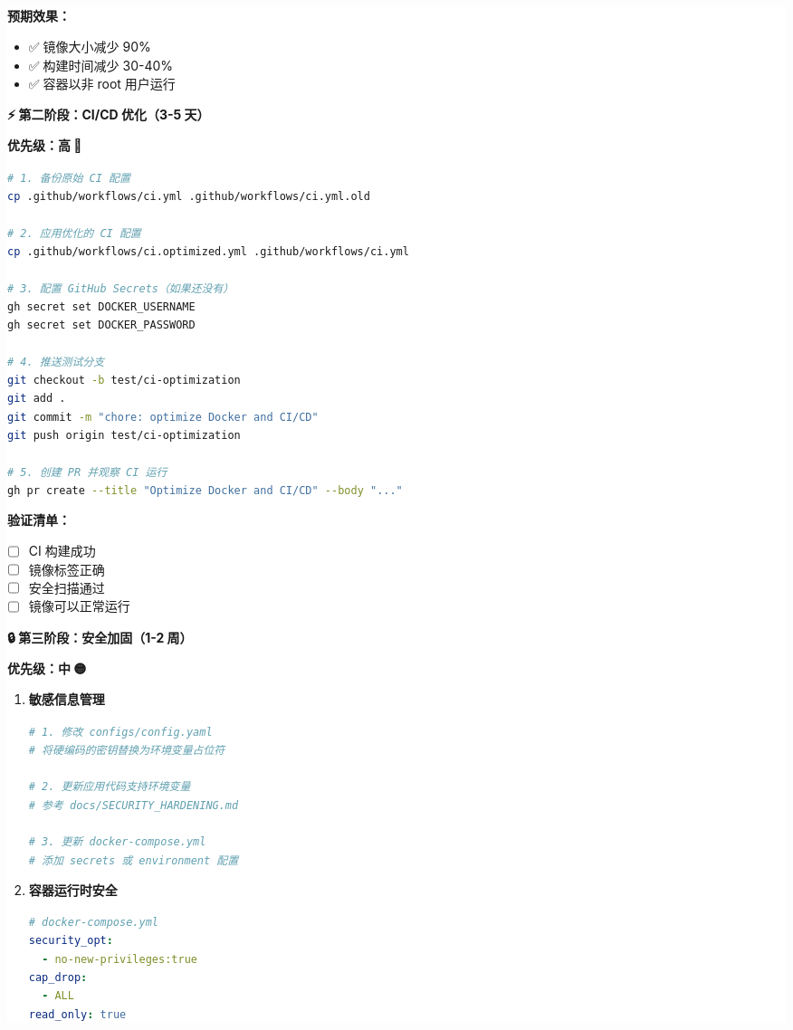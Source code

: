 **预期效果：**
- ✅ 镜像大小减少 90%
- ✅ 构建时间减少 30-40%
- ✅ 容器以非 root 用户运行

**⚡ 第二阶段：CI/CD 优化（3-5 天）**

**优先级：高 🔴**

```bash
# 1. 备份原始 CI 配置
cp .github/workflows/ci.yml .github/workflows/ci.yml.old

# 2. 应用优化的 CI 配置
cp .github/workflows/ci.optimized.yml .github/workflows/ci.yml

# 3. 配置 GitHub Secrets（如果还没有）
gh secret set DOCKER_USERNAME
gh secret set DOCKER_PASSWORD

# 4. 推送测试分支
git checkout -b test/ci-optimization
git add .
git commit -m "chore: optimize Docker and CI/CD"
git push origin test/ci-optimization

# 5. 创建 PR 并观察 CI 运行
gh pr create --title "Optimize Docker and CI/CD" --body "..."
```

**验证清单：**
- [ ] CI 构建成功
- [ ] 镜像标签正确
- [ ] 安全扫描通过
- [ ] 镜像可以正常运行

**🔒 第三阶段：安全加固（1-2 周）**

**优先级：中 🟡**

1. **敏感信息管理**
   ```bash
   # 1. 修改 configs/config.yaml
   # 将硬编码的密钥替换为环境变量占位符
   
   # 2. 更新应用代码支持环境变量
   # 参考 docs/SECURITY_HARDENING.md
   
   # 3. 更新 docker-compose.yml
   # 添加 secrets 或 environment 配置
   ```

2. **容器运行时安全**
   ```yaml
   # docker-compose.yml
   security_opt:
     - no-new-privileges:true
   cap_drop:
     - ALL
   read_only: true
   ```
